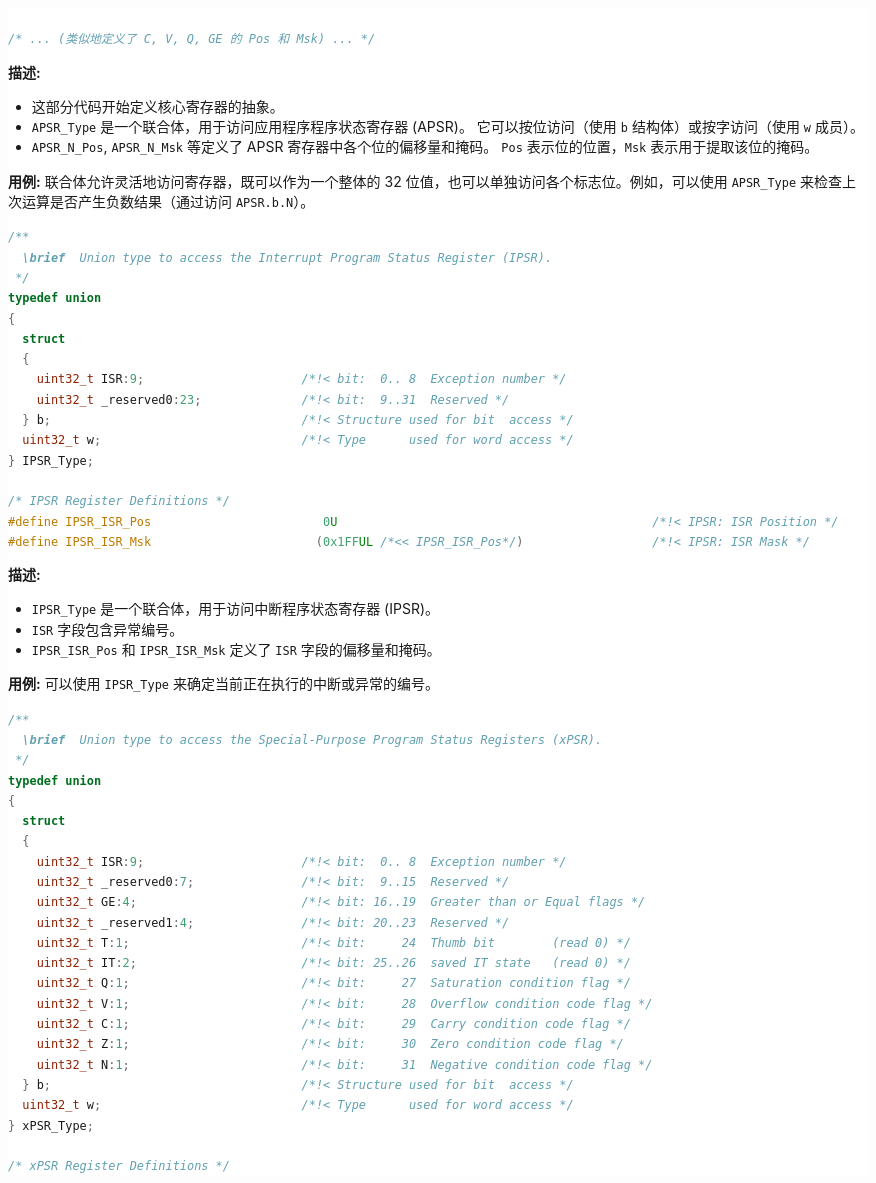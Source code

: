 ```c

/* ... (类似地定义了 C, V, Q, GE 的 Pos 和 Msk) ... */
```

**描述:**

*   这部分代码开始定义核心寄存器的抽象。
*   `APSR_Type` 是一个联合体，用于访问应用程序程序状态寄存器 (APSR)。 它可以按位访问（使用 `b` 结构体）或按字访问（使用 `w` 成员）。
*   `APSR_N_Pos`, `APSR_N_Msk` 等定义了 APSR 寄存器中各个位的偏移量和掩码。  `Pos` 表示位的位置，`Msk` 表示用于提取该位的掩码。

**用例:** 联合体允许灵活地访问寄存器，既可以作为一个整体的 32 位值，也可以单独访问各个标志位。例如，可以使用 `APSR_Type` 来检查上次运算是否产生负数结果（通过访问 `APSR.b.N`）。

```c
/**
  \brief  Union type to access the Interrupt Program Status Register (IPSR).
 */
typedef union
{
  struct
  {
    uint32_t ISR:9;                      /*!< bit:  0.. 8  Exception number */
    uint32_t _reserved0:23;              /*!< bit:  9..31  Reserved */
  } b;                                   /*!< Structure used for bit  access */
  uint32_t w;                            /*!< Type      used for word access */
} IPSR_Type;

/* IPSR Register Definitions */
#define IPSR_ISR_Pos                        0U                                            /*!< IPSR: ISR Position */
#define IPSR_ISR_Msk                       (0x1FFUL /*<< IPSR_ISR_Pos*/)                  /*!< IPSR: ISR Mask */
```

**描述:**

*   `IPSR_Type` 是一个联合体，用于访问中断程序状态寄存器 (IPSR)。
*   `ISR` 字段包含异常编号。
*   `IPSR_ISR_Pos` 和 `IPSR_ISR_Msk` 定义了 `ISR` 字段的偏移量和掩码。

**用例:** 可以使用 `IPSR_Type` 来确定当前正在执行的中断或异常的编号。

```c
/**
  \brief  Union type to access the Special-Purpose Program Status Registers (xPSR).
 */
typedef union
{
  struct
  {
    uint32_t ISR:9;                      /*!< bit:  0.. 8  Exception number */
    uint32_t _reserved0:7;               /*!< bit:  9..15  Reserved */
    uint32_t GE:4;                       /*!< bit: 16..19  Greater than or Equal flags */
    uint32_t _reserved1:4;               /*!< bit: 20..23  Reserved */
    uint32_t T:1;                        /*!< bit:     24  Thumb bit        (read 0) */
    uint32_t IT:2;                       /*!< bit: 25..26  saved IT state   (read 0) */
    uint32_t Q:1;                        /*!< bit:     27  Saturation condition flag */
    uint32_t V:1;                        /*!< bit:     28  Overflow condition code flag */
    uint32_t C:1;                        /*!< bit:     29  Carry condition code flag */
    uint32_t Z:1;                        /*!< bit:     30  Zero condition code flag */
    uint32_t N:1;                        /*!< bit:     31  Negative condition code flag */
  } b;                                   /*!< Structure used for bit  access */
  uint32_t w;                            /*!< Type      used for word access */
} xPSR_Type;

/* xPSR Register Definitions */
```